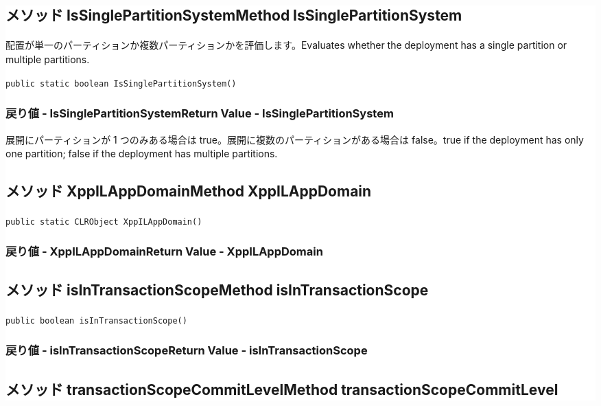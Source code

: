 ## <a name="method-issinglepartitionsystem"></a><span data-ttu-id="ad04b-304">メソッド IsSinglePartitionSystem</span><span class="sxs-lookup"><span data-stu-id="ad04b-304">Method IsSinglePartitionSystem</span></span>

<span data-ttu-id="ad04b-305">配置が単一のパーティションか複数パーティションかを評価します。</span><span class="sxs-lookup"><span data-stu-id="ad04b-305">Evaluates whether the deployment has a single partition or multiple partitions.</span></span>

```xpp
public static boolean IsSinglePartitionSystem()
```

### <a name="return-value---issinglepartitionsystem"></a><span data-ttu-id="ad04b-306">戻り値 - IsSinglePartitionSystem</span><span class="sxs-lookup"><span data-stu-id="ad04b-306">Return Value - IsSinglePartitionSystem</span></span>

<span data-ttu-id="ad04b-307">展開にパーティションが 1 つのみある場合は true。展開に複数のパーティションがある場合は false。</span><span class="sxs-lookup"><span data-stu-id="ad04b-307">true if the deployment has only one partition; false if the deployment has multiple partitions.</span></span>

## <a name="method-xppilappdomain"></a><span data-ttu-id="ad04b-308">メソッド XppILAppDomain</span><span class="sxs-lookup"><span data-stu-id="ad04b-308">Method XppILAppDomain</span></span>

```xpp
public static CLRObject XppILAppDomain()
```

### <a name="return-value---xppilappdomain"></a><span data-ttu-id="ad04b-309">戻り値 - XppILAppDomain</span><span class="sxs-lookup"><span data-stu-id="ad04b-309">Return Value - XppILAppDomain</span></span>

## <a name="method-isintransactionscope"></a><span data-ttu-id="ad04b-310">メソッド isInTransactionScope</span><span class="sxs-lookup"><span data-stu-id="ad04b-310">Method isInTransactionScope</span></span>

```xpp
public boolean isInTransactionScope()
```

### <a name="return-value---isintransactionscope"></a><span data-ttu-id="ad04b-311">戻り値 - isInTransactionScope</span><span class="sxs-lookup"><span data-stu-id="ad04b-311">Return Value - isInTransactionScope</span></span>

## <a name="method-transactionscopecommitlevel"></a><span data-ttu-id="ad04b-312">メソッド transactionScopeCommitLevel</span><span class="sxs-lookup"><span data-stu-id="ad04b-312">Method transactionScopeCommitLevel</span></span>
